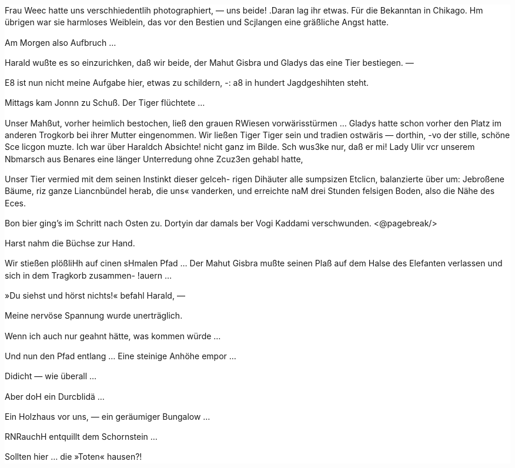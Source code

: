 Frau Weec hatte uns verschhiedentlih photographiert,
— uns beide! .Daran lag ihr etwas. Für die Bekanntan
in Chikago. Hm übrigen war sie harmloses Weiblein, das vor
den Bestien und Scjlangen eine gräßliche Angst hatte.

Am Morgen also Aufbruch …

Harald wußte es so einzurichken, daß wir beide, der
Mahut Gisbra und Gladys das eine Tier bestiegen. —

E8 ist nun nicht meine Aufgabe hier, etwas zu schildern,
-: a8 in hundert Jagdgeshihten steht.

Mittags kam Jonnn zu Schuß. Der Tiger flüchtete …

Unser Mahßut, vorher heimlich bestochen, ließ den grauen
RWiesen vorwärisstürmen … Gladys hatte schon vorher den
Platz im anderen Trogkorb bei ihrer Mutter eingenommen.
Wir ließen Tiger Tiger sein und tradien ostwäris — dorthin,
-vo der stille, schöne Sce licgon muzte. Ich war über Haraldch
Absichte! nicht ganz im Bilde. Sch wus3ke nur, daß er mi!
Lady Ulir vcr unserem Nbmarsch aus Benares eine länger
Unterredung ohne Zcuz3en gehabl hatte,

Unser Tier vermied mit dem seinen Instinkt dieser gelceh-
rigen Dihäuter alle sumpsizen Etclicn, balanzierte über um:
Jebroßene Bäume, riz ganze Liancnbündel herab, die uns«
vanderken, und erreichte naM drei Stunden felsigen Boden,
also die Nähe des Eces.

Bon bier ging’s im Schritt nach Osten zu. Dortyin
dar damals ber Vogi Kaddami verschwunden.
<@pagebreak/>

Harst nahm die Büchse zur Hand.

Wir stießen plößliHh auf cinen sHmalen Pfad … Der
Mahut Gisbra mußte seinen Plaß auf dem Halse des
Elefanten verlassen und sich in dem Tragkorb zusammen-
!auern …

»Du siehst und hörst nichts!« befahl Harald, —

Meine nervöse Spannung wurde unerträglich.

Wenn ich auch nur geahnt hätte, was kommen würde …

Und nun den Pfad entlang … Eine steinige Anhöhe
empor …

Didicht — wie überall …

Aber doH ein Durcblidä …

Ein Holzhaus vor uns, — ein geräumiger Bungalow …

RNRauchH entquillt dem Schornstein …

Sollten hier … die »Toten« hausen?!
